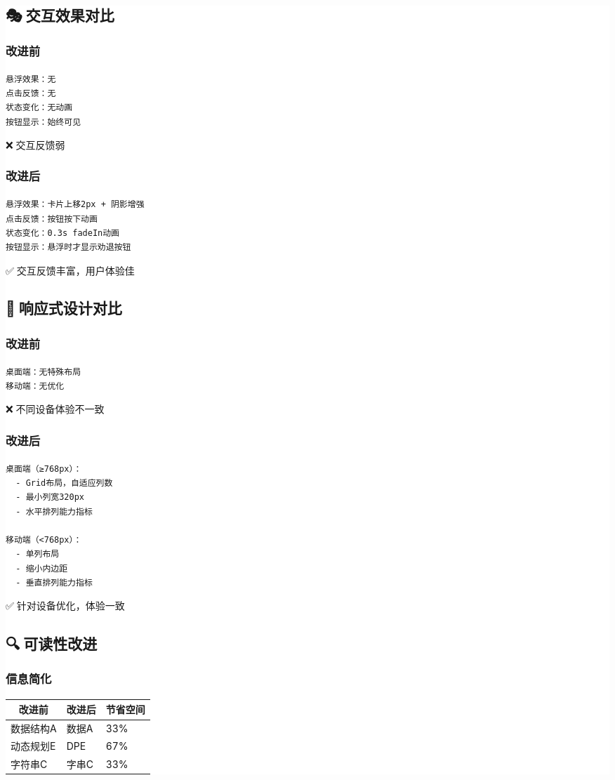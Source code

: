 ## 🎭 交互效果对比

### 改进前
```
悬浮效果：无
点击反馈：无
状态变化：无动画
按钮显示：始终可见
```
❌ 交互反馈弱

### 改进后
```
悬浮效果：卡片上移2px + 阴影增强
点击反馈：按钮按下动画
状态变化：0.3s fadeIn动画
按钮显示：悬浮时才显示劝退按钮
```
✅ 交互反馈丰富，用户体验佳

## 📱 响应式设计对比

### 改进前
```
桌面端：无特殊布局
移动端：无优化
```
❌ 不同设备体验不一致

### 改进后
```
桌面端（≥768px）：
  - Grid布局，自适应列数
  - 最小列宽320px
  - 水平排列能力指标

移动端（<768px）：
  - 单列布局
  - 缩小内边距
  - 垂直排列能力指标
```
✅ 针对设备优化，体验一致

## 🔍 可读性改进

### 信息简化

| 改进前 | 改进后 | 节省空间 |
|--------|--------|----------|
| 数据结构A | 数据A | 33% |
| 动态规划E | DPE | 67% |
| 字符串C | 字串C | 33% |
